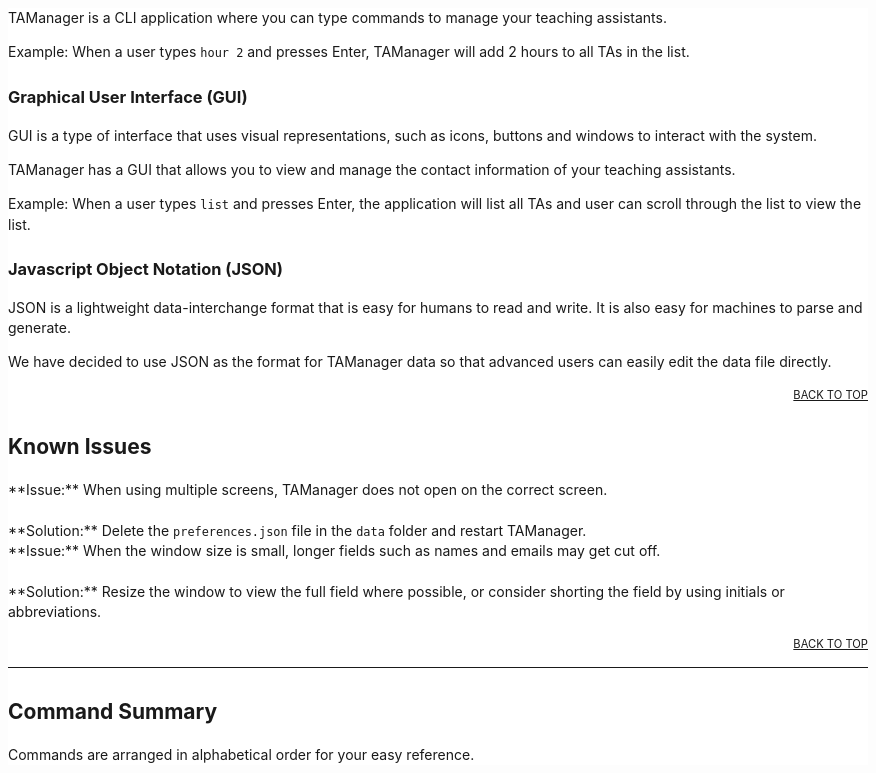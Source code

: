 TAManager is a CLI application where you can type commands to manage your teaching assistants.

Example: When a user types `hour 2` and presses Enter, TAManager will add 2 hours to all TAs in the list.

### Graphical User Interface (GUI)
GUI is a type of interface that uses visual representations, such as icons, buttons and windows to interact with the system.  

TAManager has a GUI that allows you to view and manage the contact information of your teaching assistants.

Example: When a user types `list` and presses Enter, the application will list all TAs and user can scroll through the list to view the list.

### Javascript Object Notation (JSON)
JSON is a lightweight data-interchange format that is easy for humans to read and write. It is also easy for machines to parse and generate.

We have decided to use JSON as the format for TAManager data so that advanced users can easily edit the data file directly.

<span style="display: flex; justify-content: right; font-size: 0.8em;">[BACK TO TOP](#table-of-contents)</span>

<div style="page-break-after: always;"></div>

## Known Issues
<div markdown="span" class="alert alert-warning">
**Issue:** When using multiple screens, TAManager does not open on the correct screen.
<br>
<br>
**Solution:** Delete the <code>preferences.json</code> file in the <code>data</code> folder and restart TAManager.
</div>

<div style="page-break-after: always;"></div>


<div markdown="span" class="alert alert-warning">
**Issue:** When the window size is small, longer fields such as names and emails may get cut off.
<br>
<br>
**Solution:** Resize the window to view the full field where possible, or consider shorting the field by using initials or abbreviations.
</div>

<span style="display: flex; justify-content: right; font-size: 0.8em;">[BACK TO TOP](#table-of-contents)</span>

--------------------------------------------------------------------------------------------------------------------

## Command Summary
Commands are arranged in alphabetical order for your easy reference.
